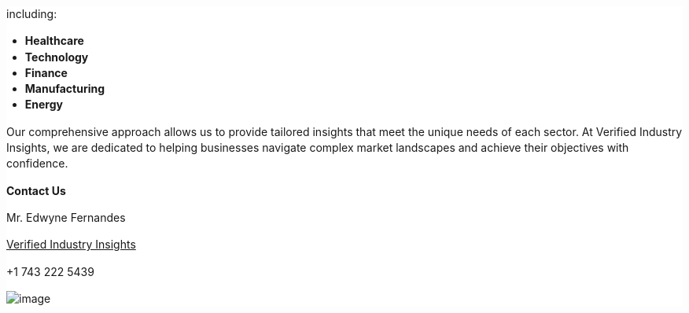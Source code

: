 including:</p><ul><li><strong>Healthcare</strong></li><li><strong>Technology</strong></li><li><strong>Finance</strong></li><li><strong>Manufacturing</strong></li><li><strong>Energy</strong></li></ul><p>Our comprehensive approach allows us to provide tailored insights that meet the unique needs of each sector. At Verified Industry Insights, we are dedicated to helping businesses navigate complex market landscapes and achieve their objectives with confidence.</p><p><strong>Contact Us</strong></p><p>Mr. Edwyne Fernandes</p><p><a href="https://www.verifiedindustryinsights.com/">Verified Industry Insights</a></p><p>+1 743 222 5439</p>
![image](https://github.com/user-attachments/assets/a01585d4-9fc7-445f-87b4-335de9f25382)
